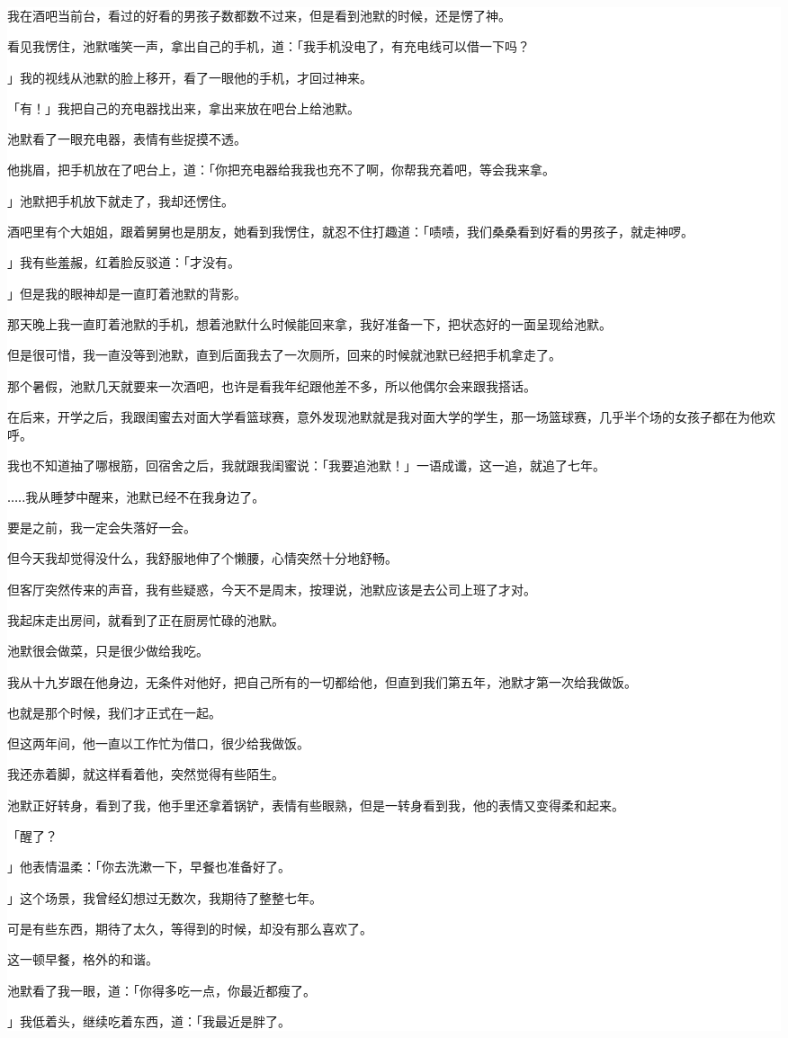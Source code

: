 我在酒吧当前台，看过的好看的男孩子数都数不过来，但是看到池默的时候，还是愣了神。

看见我愣住，池默嗤笑一声，拿出自己的手机，道：「我手机没电了，有充电线可以借一下吗？

」我的视线从池默的脸上移开，看了一眼他的手机，才回过神来。

「有！」我把自己的充电器找出来，拿出来放在吧台上给池默。

池默看了一眼充电器，表情有些捉摸不透。

他挑眉，把手机放在了吧台上，道：「你把充电器给我我也充不了啊，你帮我充着吧，等会我来拿。

」池默把手机放下就走了，我却还愣住。

酒吧里有个大姐姐，跟着舅舅也是朋友，她看到我愣住，就忍不住打趣道：「啧啧，我们桑桑看到好看的男孩子，就走神啰。

」我有些羞赧，红着脸反驳道：「才没有。

」但是我的眼神却是一直盯着池默的背影。

那天晚上我一直盯着池默的手机，想着池默什么时候能回来拿，我好准备一下，把状态好的一面呈现给池默。

但是很可惜，我一直没等到池默，直到后面我去了一次厕所，回来的时候就池默已经把手机拿走了。

那个暑假，池默几天就要来一次酒吧，也许是看我年纪跟他差不多，所以他偶尔会来跟我搭话。

在后来，开学之后，我跟闺蜜去对面大学看篮球赛，意外发现池默就是我对面大学的学生，那一场篮球赛，几乎半个场的女孩子都在为他欢呼。

我也不知道抽了哪根筋，回宿舍之后，我就跟我闺蜜说：「我要追池默！」一语成谶，这一追，就追了七年。

…..我从睡梦中醒来，池默已经不在我身边了。

要是之前，我一定会失落好一会。

但今天我却觉得没什么，我舒服地伸了个懒腰，心情突然十分地舒畅。

但客厅突然传来的声音，我有些疑惑，今天不是周末，按理说，池默应该是去公司上班了才对。

我起床走出房间，就看到了正在厨房忙碌的池默。

池默很会做菜，只是很少做给我吃。

我从十九岁跟在他身边，无条件对他好，把自己所有的一切都给他，但直到我们第五年，池默才第一次给我做饭。

也就是那个时候，我们才正式在一起。

但这两年间，他一直以工作忙为借口，很少给我做饭。

我还赤着脚，就这样看着他，突然觉得有些陌生。

池默正好转身，看到了我，他手里还拿着锅铲，表情有些眼熟，但是一转身看到我，他的表情又变得柔和起来。

「醒了？

」他表情温柔：「你去洗漱一下，早餐也准备好了。

」这个场景，我曾经幻想过无数次，我期待了整整七年。

可是有些东西，期待了太久，等得到的时候，却没有那么喜欢了。

这一顿早餐，格外的和谐。

池默看了我一眼，道：「你得多吃一点，你最近都瘦了。

」我低着头，继续吃着东西，道：「我最近是胖了。
